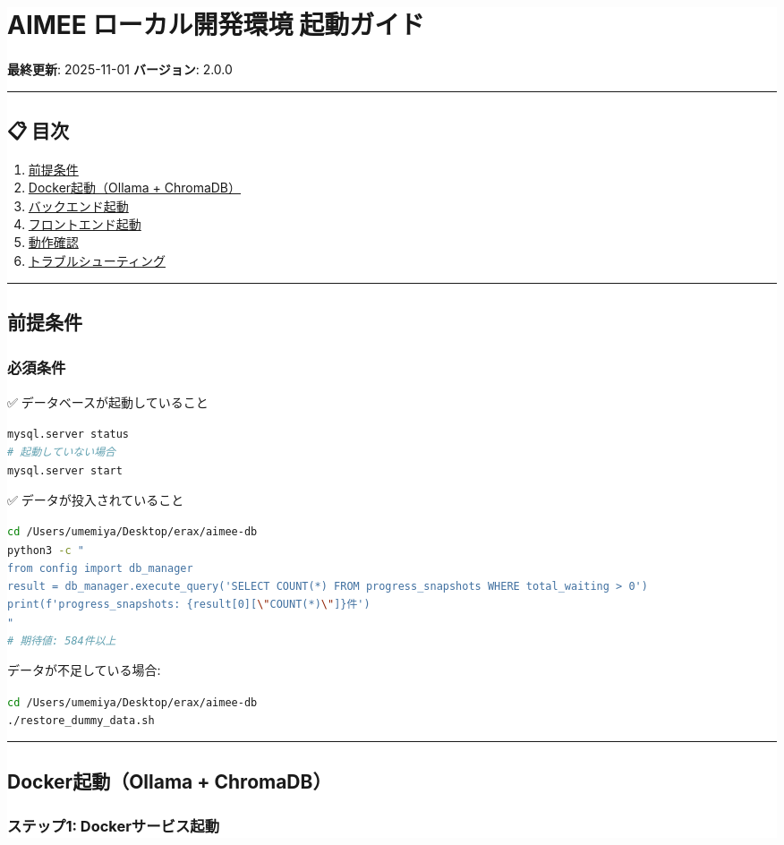 # AIMEE ローカル開発環境 起動ガイド

**最終更新**: 2025-11-01
**バージョン**: 2.0.0

---

## 📋 目次

1. [前提条件](#前提条件)
2. [Docker起動（Ollama + ChromaDB）](#docker起動ollama--chromadb)
3. [バックエンド起動](#バックエンド起動)
4. [フロントエンド起動](#フロントエンド起動)
5. [動作確認](#動作確認)
6. [トラブルシューティング](#トラブルシューティング)

---

## 前提条件

### 必須条件

✅ データベースが起動していること
```bash
mysql.server status
# 起動していない場合
mysql.server start
```

✅ データが投入されていること
```bash
cd /Users/umemiya/Desktop/erax/aimee-db
python3 -c "
from config import db_manager
result = db_manager.execute_query('SELECT COUNT(*) FROM progress_snapshots WHERE total_waiting > 0')
print(f'progress_snapshots: {result[0][\"COUNT(*)\"]}件')
"
# 期待値: 584件以上
```

データが不足している場合:
```bash
cd /Users/umemiya/Desktop/erax/aimee-db
./restore_dummy_data.sh
```

---

## Docker起動（Ollama + ChromaDB）

### ステップ1: Dockerサービス起動
